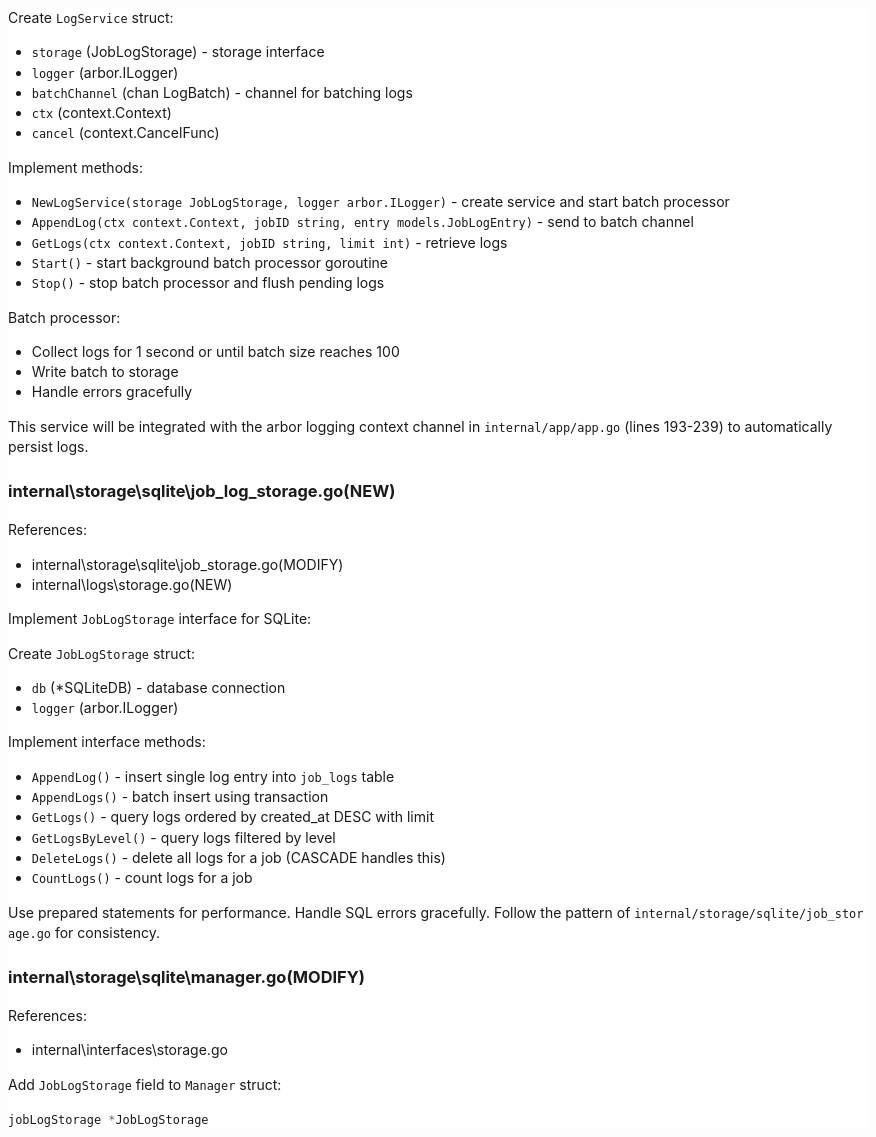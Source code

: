 Create `LogService` struct:
- `storage` (JobLogStorage) - storage interface
- `logger` (arbor.ILogger)
- `batchChannel` (chan LogBatch) - channel for batching logs
- `ctx` (context.Context)
- `cancel` (context.CancelFunc)

Implement methods:
- `NewLogService(storage JobLogStorage, logger arbor.ILogger)` - create service and start batch processor
- `AppendLog(ctx context.Context, jobID string, entry models.JobLogEntry)` - send to batch channel
- `GetLogs(ctx context.Context, jobID string, limit int)` - retrieve logs
- `Start()` - start background batch processor goroutine
- `Stop()` - stop batch processor and flush pending logs

Batch processor:
- Collect logs for 1 second or until batch size reaches 100
- Write batch to storage
- Handle errors gracefully

This service will be integrated with the arbor logging context channel in `internal/app/app.go` (lines 193-239) to automatically persist logs.

### internal\storage\sqlite\job_log_storage.go(NEW)

References: 

- internal\storage\sqlite\job_storage.go(MODIFY)
- internal\logs\storage.go(NEW)

Implement `JobLogStorage` interface for SQLite:

Create `JobLogStorage` struct:
- `db` (*SQLiteDB) - database connection
- `logger` (arbor.ILogger)

Implement interface methods:
- `AppendLog()` - insert single log entry into `job_logs` table
- `AppendLogs()` - batch insert using transaction
- `GetLogs()` - query logs ordered by created_at DESC with limit
- `GetLogsByLevel()` - query logs filtered by level
- `DeleteLogs()` - delete all logs for a job (CASCADE handles this)
- `CountLogs()` - count logs for a job

Use prepared statements for performance. Handle SQL errors gracefully. Follow the pattern of `internal/storage/sqlite/job_storage.go` for consistency.

### internal\storage\sqlite\manager.go(MODIFY)

References: 

- internal\interfaces\storage.go

Add `JobLogStorage` field to `Manager` struct:
```go
jobLogStorage *JobLogStorage
```
